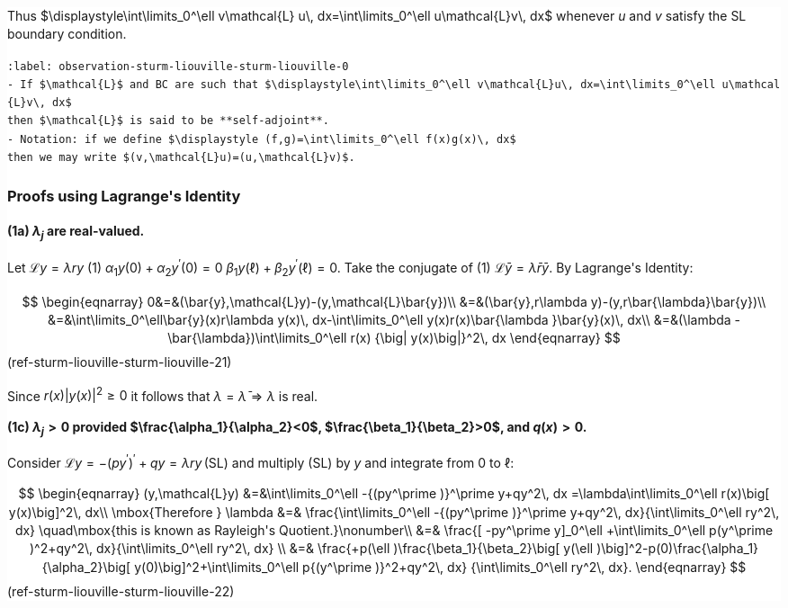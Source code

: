 Thus $\displaystyle\int\limits_0^\ell v\mathcal{L} u\, dx=\int\limits_0^\ell
u\mathcal{L}v\, dx$ whenever $u$ and $v$ satisfy the SL boundary
condition.

````{prf:observation}
:label: observation-sturm-liouville-sturm-liouville-0
- If $\mathcal{L}$ and BC are such that $\displaystyle\int\limits_0^\ell v\mathcal{L}u\, dx=\int\limits_0^\ell u\mathcal{L}v\, dx$
then $\mathcal{L}$ is said to be **self-adjoint**. 
- Notation: if we define $\displaystyle (f,g)=\int\limits_0^\ell f(x)g(x)\, dx$
then we may write $(v,\mathcal{L}u)=(u,\mathcal{L}v)$.
````

### Proofs using Lagrange's Identity

**(1a) $\lambda_j$ are real-valued.**

Let $\mathcal{L} y=\lambda ry$ (1)
$\alpha_1y(0)+\alpha_2 y^\prime (0)=0$ $\beta_1y(\ell )+\beta_2 y^\prime
(\ell )=0$. Take the conjugate of (1) $\mathcal{L}\bar{y}=\bar{\lambda}
r\bar{y}$. By Lagrange's Identity:

$$
\begin{eqnarray}
0&=&(\bar{y},\mathcal{L}y)-(y,\mathcal{L}\bar{y})\\
 &=&(\bar{y},r\lambda y)-(y,r\bar{\lambda}\bar{y})\\
 &=&\int\limits_0^\ell\bar{y}(x)r\lambda y(x)\, dx-\int\limits_0^\ell y(x)r(x)\bar{\lambda }\bar{y}(x)\, dx\\
 &=&(\lambda -\bar{\lambda})\int\limits_0^\ell r(x) {\big| y(x)\big|}^2\, dx
\end{eqnarray}
$$(ref-sturm-liouville-sturm-liouville-21)

Since $r(x){|y(x)|}^2\geq 0$ it follows that $\lambda
=\bar{\lambda}\Rightarrow\lambda$ is real.

**(1c) $\lambda_j>0$ provided $\frac{\alpha_1}{\alpha_2}<0$, $\frac{\beta_1}{\beta_2}>0$, and $q(x)>0$.**

Consider $\mathcal{L}y=-{(py^\prime )}^\prime +qy=\lambda ry\,
\mbox{(SL)}$ and multiply (SL) by $y$ and integrate from $0$ to
$\ell$:

$$
\begin{eqnarray}
(y,\mathcal{L}y) &=&\int\limits_0^\ell -{(py^\prime )}^\prime
y+qy^2\, dx
    =\lambda\int\limits_0^\ell r(x)\big[ y(x)\big]^2\, dx\\
\mbox{Therefore } \lambda &=& \frac{\int\limits_0^\ell -{(py^\prime
)}^\prime y+qy^2\, dx}{\int\limits_0^\ell ry^2\, dx}
   \quad\mbox{this is known as Rayleigh's Quotient.}\nonumber\\
&=& \frac{[ -py^\prime y]_0^\ell +\int\limits_0^\ell p(y^\prime
)^2+qy^2\, dx}{\int\limits_0^\ell ry^2\, dx} \\
&=& \frac{+p(\ell )\frac{\beta_1}{\beta_2}\big[ y(\ell
)\big]^2-p(0)\frac{\alpha_1}{\alpha_2}\big[ y(0)\big]^2+\int\limits_0^\ell
p{(y^\prime )}^2+qy^2\, dx} {\int\limits_0^\ell ry^2\, dx}.
\end{eqnarray}
$$(ref-sturm-liouville-sturm-liouville-22)
